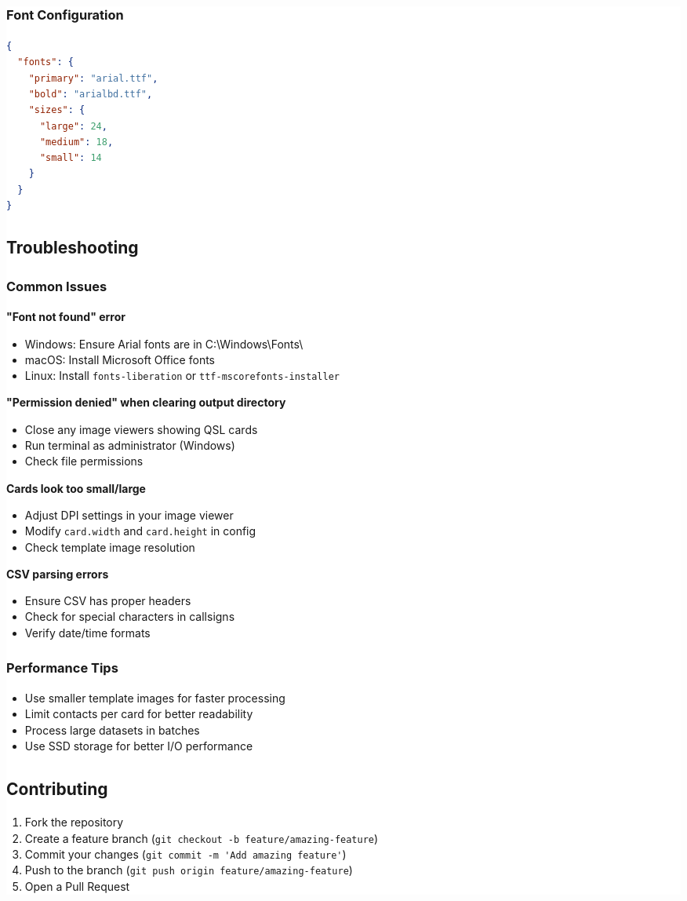 ### Font Configuration
```json
{
  "fonts": {
    "primary": "arial.ttf",
    "bold": "arialbd.ttf",
    "sizes": {
      "large": 24,
      "medium": 18,
      "small": 14
    }
  }
}
```

## Troubleshooting

### Common Issues

**"Font not found" error**
- Windows: Ensure Arial fonts are in C:\Windows\Fonts\
- macOS: Install Microsoft Office fonts
- Linux: Install `fonts-liberation` or `ttf-mscorefonts-installer`

**"Permission denied" when clearing output directory**
- Close any image viewers showing QSL cards
- Run terminal as administrator (Windows)
- Check file permissions

**Cards look too small/large**
- Adjust DPI settings in your image viewer
- Modify `card.width` and `card.height` in config
- Check template image resolution

**CSV parsing errors**
- Ensure CSV has proper headers
- Check for special characters in callsigns
- Verify date/time formats

### Performance Tips

- Use smaller template images for faster processing
- Limit contacts per card for better readability
- Process large datasets in batches
- Use SSD storage for better I/O performance

## Contributing

1. Fork the repository
2. Create a feature branch (`git checkout -b feature/amazing-feature`)
3. Commit your changes (`git commit -m 'Add amazing feature'`)
4. Push to the branch (`git push origin feature/amazing-feature`)
5. Open a Pull Request
